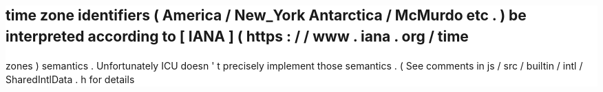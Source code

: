 time
zone
identifiers
(
America
/
New_York
Antarctica
/
McMurdo
etc
.
)
be
interpreted
according
to
[
IANA
]
(
https
:
/
/
www
.
iana
.
org
/
time
-
zones
)
semantics
.
Unfortunately
ICU
doesn
'
t
precisely
implement
those
semantics
.
(
See
comments
in
js
/
src
/
builtin
/
intl
/
SharedIntlData
.
h
for
details